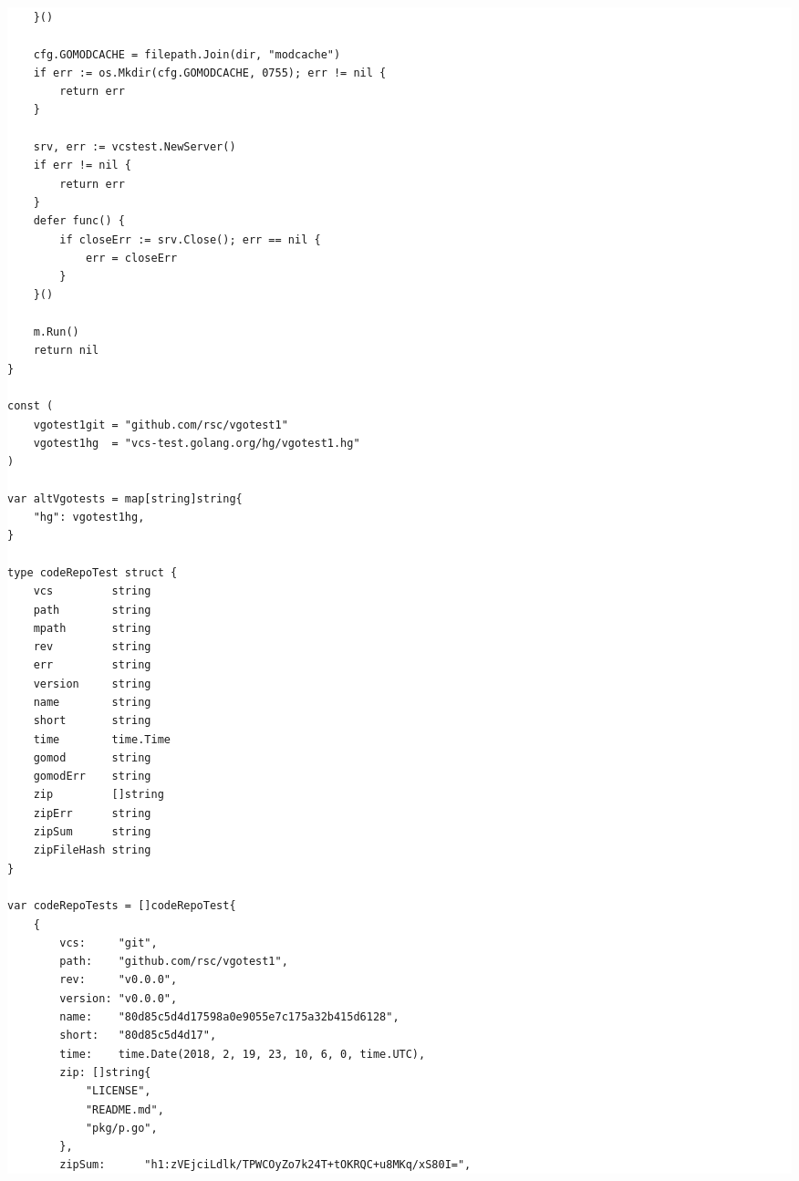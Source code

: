 ```
	}()

	cfg.GOMODCACHE = filepath.Join(dir, "modcache")
	if err := os.Mkdir(cfg.GOMODCACHE, 0755); err != nil {
		return err
	}

	srv, err := vcstest.NewServer()
	if err != nil {
		return err
	}
	defer func() {
		if closeErr := srv.Close(); err == nil {
			err = closeErr
		}
	}()

	m.Run()
	return nil
}

const (
	vgotest1git = "github.com/rsc/vgotest1"
	vgotest1hg  = "vcs-test.golang.org/hg/vgotest1.hg"
)

var altVgotests = map[string]string{
	"hg": vgotest1hg,
}

type codeRepoTest struct {
	vcs         string
	path        string
	mpath       string
	rev         string
	err         string
	version     string
	name        string
	short       string
	time        time.Time
	gomod       string
	gomodErr    string
	zip         []string
	zipErr      string
	zipSum      string
	zipFileHash string
}

var codeRepoTests = []codeRepoTest{
	{
		vcs:     "git",
		path:    "github.com/rsc/vgotest1",
		rev:     "v0.0.0",
		version: "v0.0.0",
		name:    "80d85c5d4d17598a0e9055e7c175a32b415d6128",
		short:   "80d85c5d4d17",
		time:    time.Date(2018, 2, 19, 23, 10, 6, 0, time.UTC),
		zip: []string{
			"LICENSE",
			"README.md",
			"pkg/p.go",
		},
		zipSum:      "h1:zVEjciLdlk/TPWCOyZo7k24T+tOKRQC+u8MKq/xS80I=",
```